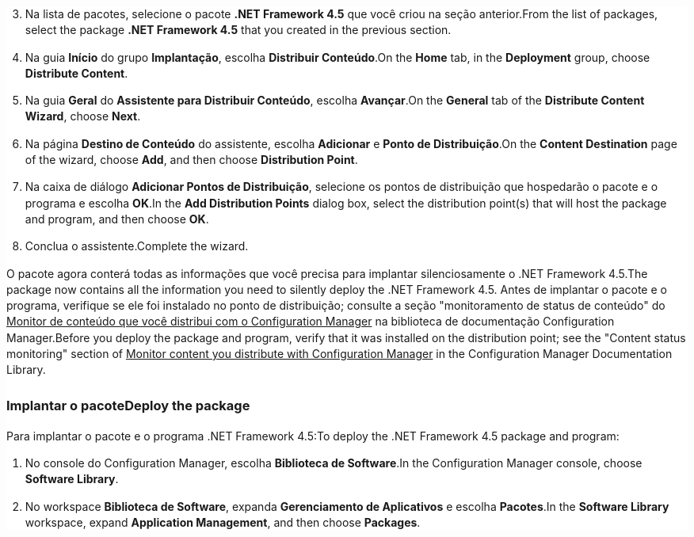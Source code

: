 3. <span data-ttu-id="c14cc-200">Na lista de pacotes, selecione o pacote **.NET Framework 4.5** que você criou na seção anterior.</span><span class="sxs-lookup"><span data-stu-id="c14cc-200">From the list of packages, select the package **.NET Framework 4.5** that you created in the previous section.</span></span>

4. <span data-ttu-id="c14cc-201">Na guia **Início** do grupo **Implantação**, escolha **Distribuir Conteúdo**.</span><span class="sxs-lookup"><span data-stu-id="c14cc-201">On the **Home** tab, in the **Deployment** group, choose **Distribute Content**.</span></span>

5. <span data-ttu-id="c14cc-202">Na guia **Geral** do **Assistente para Distribuir Conteúdo**, escolha **Avançar**.</span><span class="sxs-lookup"><span data-stu-id="c14cc-202">On the **General** tab of the **Distribute Content Wizard**, choose **Next**.</span></span>

6. <span data-ttu-id="c14cc-203">Na página **Destino de Conteúdo** do assistente, escolha **Adicionar** e **Ponto de Distribuição**.</span><span class="sxs-lookup"><span data-stu-id="c14cc-203">On the **Content Destination** page of the wizard, choose **Add**, and then choose **Distribution Point**.</span></span>

7. <span data-ttu-id="c14cc-204">Na caixa de diálogo **Adicionar Pontos de Distribuição**, selecione os pontos de distribuição que hospedarão o pacote e o programa e escolha **OK**.</span><span class="sxs-lookup"><span data-stu-id="c14cc-204">In the **Add Distribution Points** dialog box, select the distribution point(s) that will host the package and program, and then choose **OK**.</span></span>

8. <span data-ttu-id="c14cc-205">Conclua o assistente.</span><span class="sxs-lookup"><span data-stu-id="c14cc-205">Complete the wizard.</span></span>

<span data-ttu-id="c14cc-206">O pacote agora conterá todas as informações que você precisa para implantar silenciosamente o .NET Framework 4.5.</span><span class="sxs-lookup"><span data-stu-id="c14cc-206">The package now contains all the information you need to silently deploy the .NET Framework 4.5.</span></span> <span data-ttu-id="c14cc-207">Antes de implantar o pacote e o programa, verifique se ele foi instalado no ponto de distribuição; consulte a seção "monitoramento de status de conteúdo" do [Monitor de conteúdo que você distribui com o Configuration Manager](https://docs.microsoft.com/configmgr/core/servers/deploy/configure/monitor-content-you-have-distributed) na biblioteca de documentação Configuration Manager.</span><span class="sxs-lookup"><span data-stu-id="c14cc-207">Before you deploy the package and program, verify that it was installed on the distribution point; see the "Content status monitoring" section of [Monitor content you distribute with Configuration Manager](https://docs.microsoft.com/configmgr/core/servers/deploy/configure/monitor-content-you-have-distributed) in the Configuration Manager Documentation Library.</span></span>

<a name="deploying_package"></a>

### <a name="deploy-the-package"></a><span data-ttu-id="c14cc-208">Implantar o pacote</span><span class="sxs-lookup"><span data-stu-id="c14cc-208">Deploy the package</span></span>

<span data-ttu-id="c14cc-209">Para implantar o pacote e o programa .NET Framework 4.5:</span><span class="sxs-lookup"><span data-stu-id="c14cc-209">To deploy the .NET Framework 4.5 package and program:</span></span>

1. <span data-ttu-id="c14cc-210">No console do Configuration Manager, escolha **Biblioteca de Software**.</span><span class="sxs-lookup"><span data-stu-id="c14cc-210">In the Configuration Manager console, choose **Software Library**.</span></span>

2. <span data-ttu-id="c14cc-211">No workspace **Biblioteca de Software**, expanda **Gerenciamento de Aplicativos** e escolha **Pacotes**.</span><span class="sxs-lookup"><span data-stu-id="c14cc-211">In the **Software Library** workspace, expand **Application Management**, and then choose **Packages**.</span></span>
